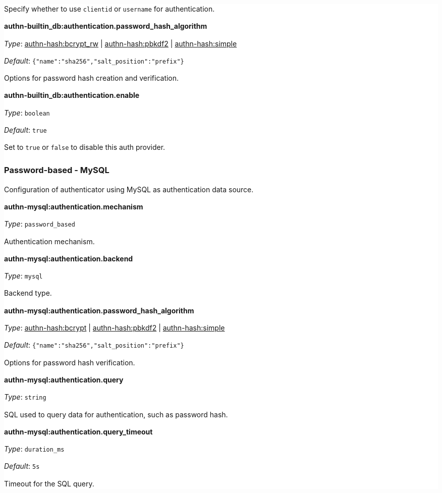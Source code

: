   Specify whether to use `clientid` or `username` for authentication.


**authn-builtin_db:authentication.password_hash_algorithm**

  *Type*: [authn-hash:bcrypt_rw](#authn-hash:bcrypt_rw) | [authn-hash:pbkdf2](#authn-hash:pbkdf2) | [authn-hash:simple](#authn-hash:simple)

  *Default*: `{"name":"sha256","salt_position":"prefix"}`

  Options for password hash creation and verification.


**authn-builtin_db:authentication.enable**

  *Type*: `boolean`

  *Default*: `true`

  Set to <code>true</code> or <code>false</code> to disable this auth provider.



### Password-based - MySQL


Configuration of authenticator using MySQL as authentication data source.

**authn-mysql:authentication.mechanism**

  *Type*: `password_based`

  Authentication mechanism.


**authn-mysql:authentication.backend**

  *Type*: `mysql`

  Backend type.


**authn-mysql:authentication.password_hash_algorithm**

  *Type*: [authn-hash:bcrypt](#authn-hash:bcrypt) | [authn-hash:pbkdf2](#authn-hash:pbkdf2) | [authn-hash:simple](#authn-hash:simple)

  *Default*: `{"name":"sha256","salt_position":"prefix"}`

  Options for password hash verification.


**authn-mysql:authentication.query**

  *Type*: `string`

  SQL used to query data for authentication, such as password hash.


**authn-mysql:authentication.query_timeout**

  *Type*: `duration_ms`

  *Default*: `5s`

  Timeout for the SQL query.
